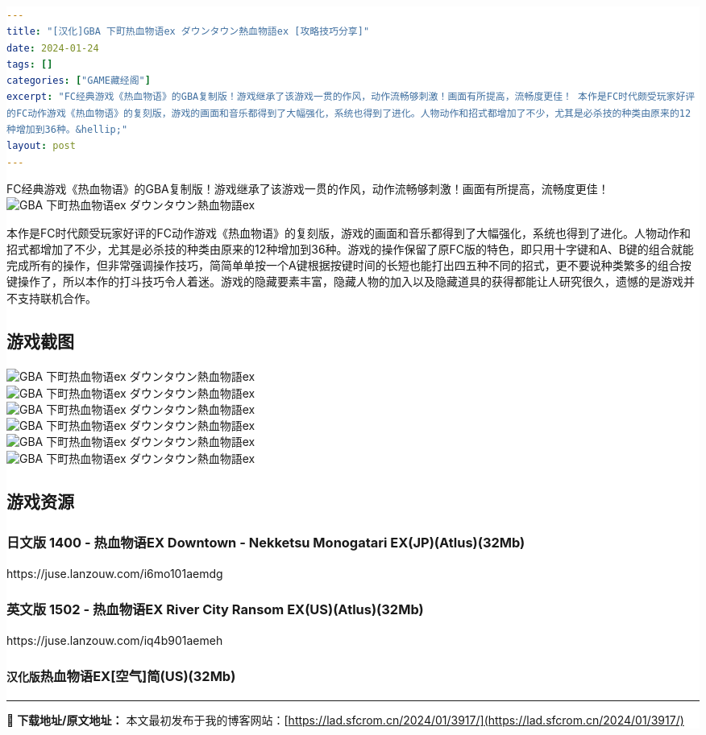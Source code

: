 ```yaml
---
title: "[汉化]GBA 下町热血物语ex ダウンタウン熱血物語ex [攻略技巧分享]"
date: 2024-01-24
tags: []
categories: ["GAME藏经阁"]
excerpt: "FC经典游戏《热血物语》的GBA复制版！游戏继承了该游戏一贯的作风，动作流畅够刺激！画面有所提高，流畅度更佳！ 本作是FC时代颇受玩家好评的FC动作游戏《热血物语》的复刻版，游戏的画面和音乐都得到了大幅强化，系统也得到了进化。人物动作和招式都增加了不少，尤其是必杀技的种类由原来的12种增加到36种。&hellip;"
layout: post
---
```


<div></div>
FC经典游戏《热血物语》的GBA复制版！游戏继承了该游戏一贯的作风，动作流畅够刺激！画面有所提高，流畅度更佳！

<img style="display: block; margin-left: auto; margin-right: auto; width: 100%; height: auto;" title="GBA 下町热血物语EX" src="https://lad.sfcrom.cn/wp-content/uploads/2024/01/20240124_65b11a58efdc1.jpg" alt="GBA 下町热血物语ex ダウンタウン熱血物語ex" />

本作是FC时代颇受玩家好评的FC动作游戏《热血物语》的复刻版，游戏的画面和音乐都得到了大幅强化，系统也得到了进化。人物动作和招式都增加了不少，尤其是必杀技的种类由原来的12种增加到36种。游戏的操作保留了原FC版的特色，即只用十字键和A、B键的组合就能完成所有的操作，但非常强调操作技巧，简简单单按一个A键根据按键时间的长短也能打出四五种不同的招式，更不要说种类繁多的组合按键操作了，所以本作的打斗技巧令人着迷。游戏的隐藏要素丰富，隐藏人物的加入以及隐藏道具的获得都能让人研究很久，遗憾的是游戏并不支持联机合作。

<a name="ci_title0"></a>
<h2>游戏截图</h2>
<img style="display: block; margin-left: auto; margin-right: auto; width: 100%; height: auto;" title="GBA 下町热血物语ex 游戏截图" src="https://lad.sfcrom.cn/wp-content/uploads/2024/01/20240124_65b11a5920ce9.jpg" alt="GBA 下町热血物语ex ダウンタウン熱血物語ex" />
<img style="display: block; margin-left: auto; margin-right: auto; width: 100%; height: auto;" title="GBA 下町热血物语ex 游戏截图" src="https://lad.sfcrom.cn/wp-content/uploads/2024/01/20240124_65b11a5982a1f.jpg" alt="GBA 下町热血物语ex ダウンタウン熱血物語ex" />
<img style="display: block; margin-left: auto; margin-right: auto; width: 100%; height: auto;" title="GBA 下町热血物语ex 游戏截图" src="https://lad.sfcrom.cn/wp-content/uploads/2024/01/20240124_65b11a59ac3d0.jpg" alt="GBA 下町热血物语ex ダウンタウン熱血物語ex" />
<img style="display: block; margin-left: auto; margin-right: auto; width: 100%; height: auto;" title="GBA 下町热血物语ex 游戏截图" src="https://lad.sfcrom.cn/wp-content/uploads/2024/01/20240124_65b11a59d00e9.jpg" alt="GBA 下町热血物语ex ダウンタウン熱血物語ex" />
<img style="display: block; margin-left: auto; margin-right: auto; width: 100%; height: auto;" title="GBA 下町热血物语ex 游戏截图" src="https://lad.sfcrom.cn/wp-content/uploads/2024/01/20240124_65b11a5a064f5.jpg" alt="GBA 下町热血物语ex ダウンタウン熱血物語ex" />
<img style="display: block; margin-left: auto; margin-right: auto; width: 100%; height: auto;" title="GBA 下町热血物语ex 游戏截图" src="https://lad.sfcrom.cn/wp-content/uploads/2024/01/20240124_65b11a5a2b42a.jpg" alt="GBA 下町热血物语ex ダウンタウン熱血物語ex" />

<a name="ci_title1"></a>
<h2>游戏资源</h2>
<a name="ci_title2"></a>
<h3>日文版 1400 - 热血物语EX Downtown - Nekketsu Monogatari EX(JP)(Atlus)(32Mb)</h3>
https://juse.lanzouw.com/i6mo101aemdg

<a name="ci_title3"></a>
<h3>英文版 1502 - 热血物语EX River City Ransom EX(US)(Atlus)(32Mb)</h3>
https://juse.lanzouw.com/iq4b901aemeh

<a name="ci_title4"></a>
<h3><code>汉化版</code>热血物语EX[空气]简(US)(32Mb)</h3>

---
📖 **下载地址/原文地址：** 本文最初发布于我的博客网站：[https://lad.sfcrom.cn/2024/01/3917/](https://lad.sfcrom.cn/2024/01/3917/)
